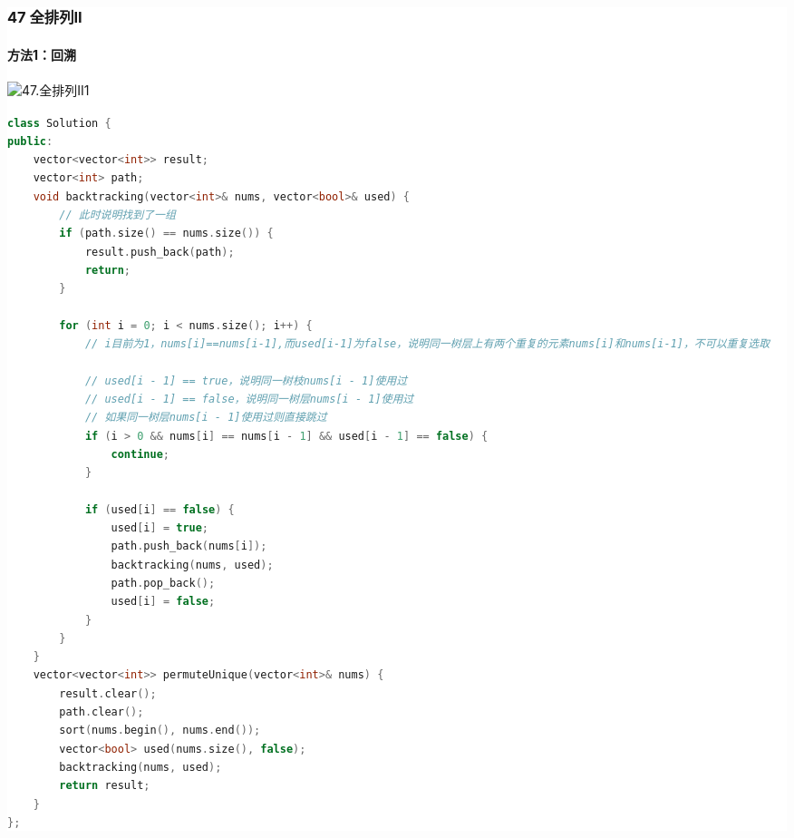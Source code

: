 

### 47 全排列II

#### 方法1：回溯

![47.全排列II1](/assets/20201124201331223.png)

```cpp
class Solution {
public:
	vector<vector<int>> result;
	vector<int> path;
	void backtracking(vector<int>& nums, vector<bool>& used) {
        // 此时说明找到了一组
		if (path.size() == nums.size()) {
			result.push_back(path);
			return;
		}

		for (int i = 0; i < nums.size(); i++) {
            // i目前为1，nums[i]==nums[i-1],而used[i-1]为false，说明同一树层上有两个重复的元素nums[i]和nums[i-1]，不可以重复选取
            
            // used[i - 1] == true，说明同一树枝nums[i - 1]使用过
            // used[i - 1] == false，说明同一树层nums[i - 1]使用过 
            // 如果同一树层nums[i - 1]使用过则直接跳过
			if (i > 0 && nums[i] == nums[i - 1] && used[i - 1] == false) {
				continue;
			}

			if (used[i] == false) {
				used[i] = true;
				path.push_back(nums[i]);
				backtracking(nums, used);
				path.pop_back();
				used[i] = false;
			}
		}
	}
    vector<vector<int>> permuteUnique(vector<int>& nums) {
		result.clear();
		path.clear();
		sort(nums.begin(), nums.end());
		vector<bool> used(nums.size(), false);
		backtracking(nums, used);
		return result;
    }
};

```


